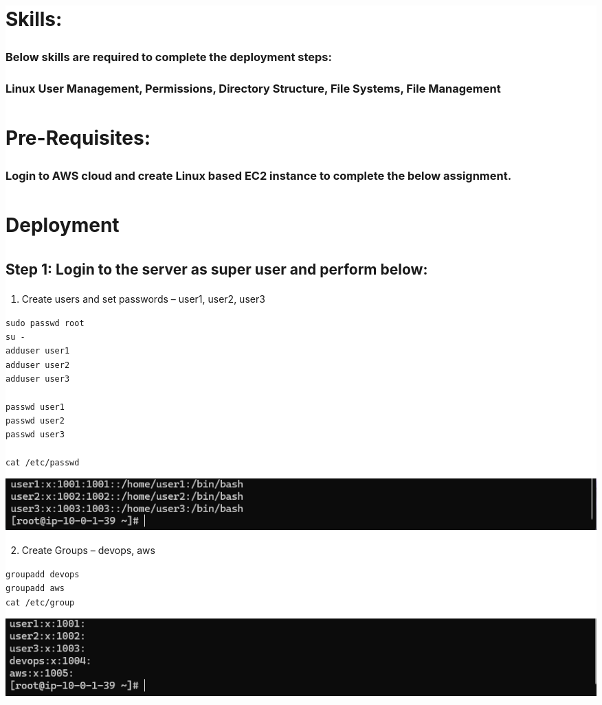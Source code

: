 # **Skills:** 

### Below skills are required to complete the deployment steps:
### Linux User Management, Permissions, Directory Structure, File Systems, File Management

# **Pre-Requisites:**

### Login to AWS cloud and create Linux based EC2 instance to complete the below assignment.

# **Deployment**

## Step 1: Login to the server as super user and perform below:
1. Create users and set passwords – user1, user2, user3

```
sudo passwd root
su -
adduser user1
adduser user2
adduser user3

passwd user1
passwd user2
passwd user3

cat /etc/passwd
```

![user-creation](/pics/user-list.png)

2. Create Groups – devops, aws

```
groupadd devops
groupadd aws
cat /etc/group
```
![group-list](/pics/groups-list.png)
